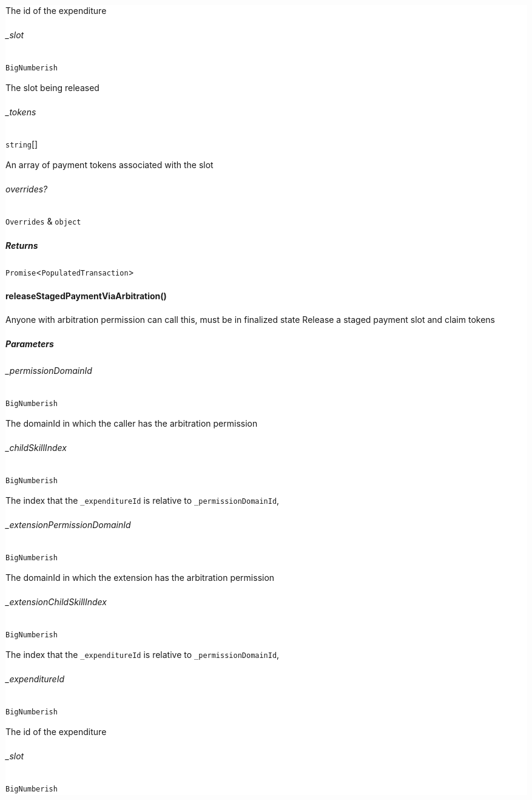 The id of the expenditure

###### \_slot

`BigNumberish`

The slot being released

###### \_tokens

`string`[]

An array of payment tokens associated with the slot

###### overrides?

`Overrides` & `object`

##### Returns

`Promise`\<`PopulatedTransaction`\>

#### releaseStagedPaymentViaArbitration()

Anyone with arbitration permission can call this, must be in finalized state
Release a staged payment slot and claim tokens

##### Parameters

###### \_permissionDomainId

`BigNumberish`

The domainId in which the caller has the arbitration permission

###### \_childSkillIndex

`BigNumberish`

The index that the `_expenditureId` is relative to `_permissionDomainId`,

###### \_extensionPermissionDomainId

`BigNumberish`

The domainId in which the extension has the arbitration permission

###### \_extensionChildSkillIndex

`BigNumberish`

The index that the `_expenditureId` is relative to `_permissionDomainId`,

###### \_expenditureId

`BigNumberish`

The id of the expenditure

###### \_slot

`BigNumberish`
